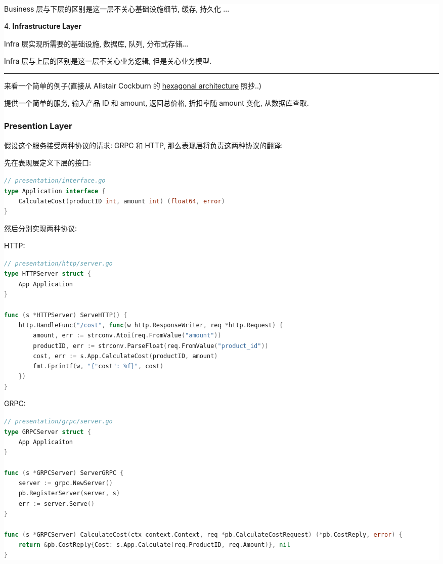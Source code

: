 Business 层与下层的区别是这一层不关心基础设施细节, 缓存, 持久化 ...

4\. **Infrastructure Layer**

Infra 层实现所需要的基础设施, 数据库, 队列, 分布式存储...

Infra 层与上层的区别是这一层不关心业务逻辑, 但是关心业务模型.

---

来看一个简单的例子(直接从 Alistair Cockburn 的 [hexagonal architecture](https://web.archive.org/web/20180822100852/alistair.cockburn.us/Hexagonal+architecture) 照抄..)

提供一个简单的服务, 输入产品 ID 和 amount, 返回总价格, 折扣率随 amount 变化, 从数据库查取.

### Presention Layer

假设这个服务接受两种协议的请求: GRPC 和 HTTP, 那么表现层将负责这两种协议的翻译:

先在表现层定义下层的接口:

```go
// presentation/interface.go
type Application interface {
    CalculateCost(productID int, amount int) (float64, error)
}
```

然后分别实现两种协议:

HTTP:

```go
// presentation/http/server.go
type HTTPServer struct {
    App Application
}

func (s *HTTPServer) ServeHTTP() {
    http.HandleFunc("/cost", func(w http.ResponseWriter, req *http.Request) {
        amount, err := strconv.Atoi(req.FromValue("amount"))
        productID, err := strconv.ParseFloat(req.FromValue("product_id"))
        cost, err := s.App.CalculateCost(productID, amount)
        fmt.Fprintf(w, "{"cost": %f}", cost)
    })
}
```

GRPC:

```go
// presentation/grpc/server.go
type GRPCServer struct {
    App Applicaiton
}

func (s *GRPCServer) ServerGRPC {
    server := grpc.NewServer()
    pb.RegisterServer(server, s)
    err := server.Serve()
}

func (s *GRPCServer) CalculateCost(ctx context.Context, req *pb.CalculateCostRequest) (*pb.CostReply, error) {
    return &pb.CostReply{Cost: s.App.Calculate(req.ProductID, req.Amount)}, nil
}
```
